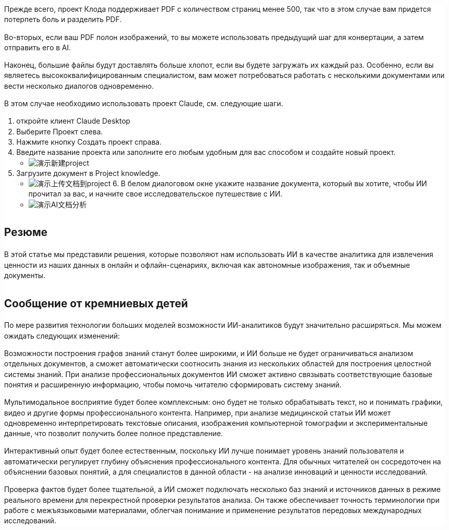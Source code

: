 Прежде всего, проект Клода поддерживает PDF с количеством страниц менее 500, так что в этом случае вам придется потерпеть боль и разделить PDF.

Во-вторых, если ваш PDF полон изображений, то вы можете использовать предыдущий шаг для конвертации, а затем отправить его в AI.

Наконец, большие файлы будут доставлять больше хлопот, если вы будете загружать их каждый раз. Особенно, если вы являетесь высококвалифицированным специалистом, вам может потребоваться работать с несколькими документами или вести несколько диалогов одновременно.

В этом случае необходимо использовать проект Claude, см. следующие шаги.

1. откройте клиент Claude Desktop
2. Выберите Проект слева.
3. Нажмите кнопку Создать проект справа.
4. Введите название проекта или заполните его любым удобным для вас способом и создайте новый проект.
   - ![演示新建project](https://jiejue.obs.ap-southeast-1.myhuaweicloud.com/20250122221709933.webp)
5. Загрузите документ в Project knowledge.
   - ![演示上传文档到project](https://jiejue.obs.ap-southeast-1.myhuaweicloud.com/20250122221440389.webp) 6.
В белом диалоговом окне укажите название документа, который вы хотите, чтобы ИИ прочитал за вас, и начните свое исследовательское путешествие с ИИ.
   - ![演示AI文档分析](https://jiejue.obs.ap-southeast-1.myhuaweicloud.com/20250122222557078.webp)

## Резюме

В этой статье мы представили решения, которые позволяют нам использовать ИИ в качестве аналитика для извлечения ценности из наших данных в онлайн и офлайн-сценариях, включая как автономные изображения, так и объемные документы.

## Сообщение от кремниевых детей

По мере развития технологии больших моделей возможности ИИ-аналитиков будут значительно расширяться. Мы можем ожидать следующих изменений:

Возможности построения графов знаний станут более широкими, и ИИ больше не будет ограничиваться анализом отдельных документов, а сможет автоматически соотносить знания из нескольких областей для построения целостной системы знаний. При анализе профессиональных документов ИИ сможет активно связывать соответствующие базовые понятия и расширенную информацию, чтобы помочь читателю сформировать систему знаний.

Мультимодальное восприятие будет более комплексным: оно будет не только обрабатывать текст, но и понимать графики, видео и другие формы профессионального контента. Например, при анализе медицинской статьи ИИ может одновременно интерпретировать текстовые описания, изображения компьютерной томографии и экспериментальные данные, что позволит получить более полное представление.

Интерактивный опыт будет более естественным, поскольку ИИ лучше понимает уровень знаний пользователя и автоматически регулирует глубину объяснения профессионального контента. Для обычных читателей он сосредоточен на объяснении базовых понятий, а для специалистов в данной области - на анализе инноваций и ценности исследований.

Проверка фактов будет более тщательной, а ИИ сможет подключать несколько баз знаний и источников данных в режиме реального времени для перекрестной проверки результатов анализа. Он также обеспечивает точность терминологии при работе с межъязыковыми материалами, облегчая понимание и применение результатов передовых международных исследований.
